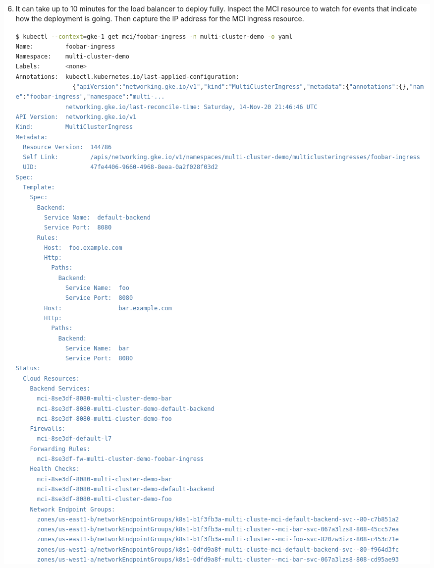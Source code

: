 6. It can take up to 10 minutes for the load balancer to deploy fully. Inspect the MCI resource to watch for events that indicate how the deployment is going. Then capture the IP address for the MCI ingress resource.

    ```sh
    $ kubectl --context=gke-1 get mci/foobar-ingress -n multi-cluster-demo -o yaml
    Name:         foobar-ingress
    Namespace:    multi-cluster-demo
    Labels:       <none>
    Annotations:  kubectl.kubernetes.io/last-applied-configuration:
                    {"apiVersion":"networking.gke.io/v1","kind":"MultiClusterIngress","metadata":{"annotations":{},"name":"foobar-ingress","namespace":"multi-...
                  networking.gke.io/last-reconcile-time: Saturday, 14-Nov-20 21:46:46 UTC
    API Version:  networking.gke.io/v1
    Kind:         MultiClusterIngress
    Metadata:
      Resource Version:  144786
      Self Link:         /apis/networking.gke.io/v1/namespaces/multi-cluster-demo/multiclusteringresses/foobar-ingress
      UID:               47fe4406-9660-4968-8eea-0a2f028f03d2
    Spec:
      Template:
        Spec:
          Backend:
            Service Name:  default-backend
            Service Port:  8080
          Rules:
            Host:  foo.example.com
            Http:
              Paths:
                Backend:
                  Service Name:  foo
                  Service Port:  8080
            Host:                bar.example.com
            Http:
              Paths:
                Backend:
                  Service Name:  bar
                  Service Port:  8080
    Status:
      Cloud Resources:
        Backend Services:
          mci-8se3df-8080-multi-cluster-demo-bar
          mci-8se3df-8080-multi-cluster-demo-default-backend
          mci-8se3df-8080-multi-cluster-demo-foo
        Firewalls:
          mci-8se3df-default-l7
        Forwarding Rules:
          mci-8se3df-fw-multi-cluster-demo-foobar-ingress
        Health Checks:
          mci-8se3df-8080-multi-cluster-demo-bar
          mci-8se3df-8080-multi-cluster-demo-default-backend
          mci-8se3df-8080-multi-cluster-demo-foo
        Network Endpoint Groups:
          zones/us-east1-b/networkEndpointGroups/k8s1-b1f3fb3a-multi-cluste-mci-default-backend-svc--80-c7b851a2
          zones/us-east1-b/networkEndpointGroups/k8s1-b1f3fb3a-multi-cluster--mci-bar-svc-067a3lzs8-808-45cc57ea
          zones/us-east1-b/networkEndpointGroups/k8s1-b1f3fb3a-multi-cluster--mci-foo-svc-820zw3izx-808-c453c71e
          zones/us-west1-a/networkEndpointGroups/k8s1-0dfd9a8f-multi-cluste-mci-default-backend-svc--80-f964d3fc
          zones/us-west1-a/networkEndpointGroups/k8s1-0dfd9a8f-multi-cluster--mci-bar-svc-067a3lzs8-808-cd95ae93